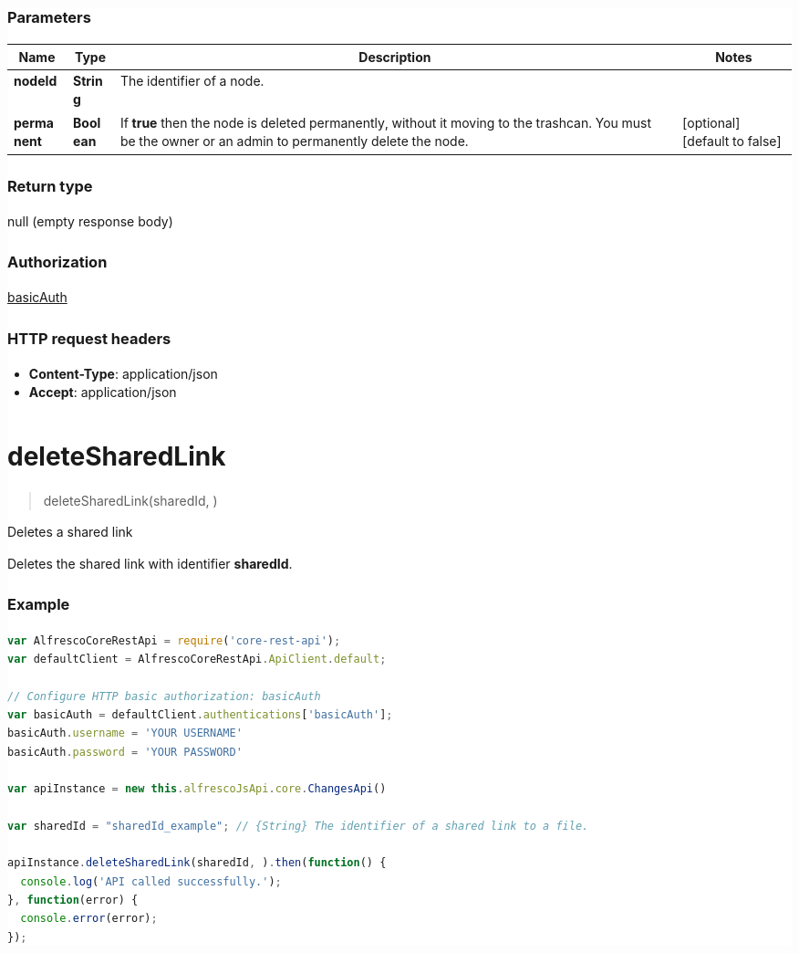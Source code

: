 ### Parameters

Name | Type | Description  | Notes
------------- | ------------- | ------------- | -------------
 **nodeId** | **String**| The identifier of a node. |
 **permanent** | **Boolean**| If **true** then the node is deleted permanently, without it moving to the trashcan. You must be the owner or an admin to permanently delete the node. | [optional] [default to false]

### Return type

null (empty response body)

### Authorization

[basicAuth](../README.md#basicAuth)

### HTTP request headers

 - **Content-Type**: application/json
 - **Accept**: application/json

<a name="deleteSharedLink"></a>
# **deleteSharedLink**
> deleteSharedLink(sharedId, )

Deletes a shared link

Deletes the shared link with identifier **sharedId**.

### Example
```javascript
var AlfrescoCoreRestApi = require('core-rest-api');
var defaultClient = AlfrescoCoreRestApi.ApiClient.default;

// Configure HTTP basic authorization: basicAuth
var basicAuth = defaultClient.authentications['basicAuth'];
basicAuth.username = 'YOUR USERNAME'
basicAuth.password = 'YOUR PASSWORD'

var apiInstance = new this.alfrescoJsApi.core.ChangesApi()

var sharedId = "sharedId_example"; // {String} The identifier of a shared link to a file.

apiInstance.deleteSharedLink(sharedId, ).then(function() {
  console.log('API called successfully.');
}, function(error) {
  console.error(error);
});

```
